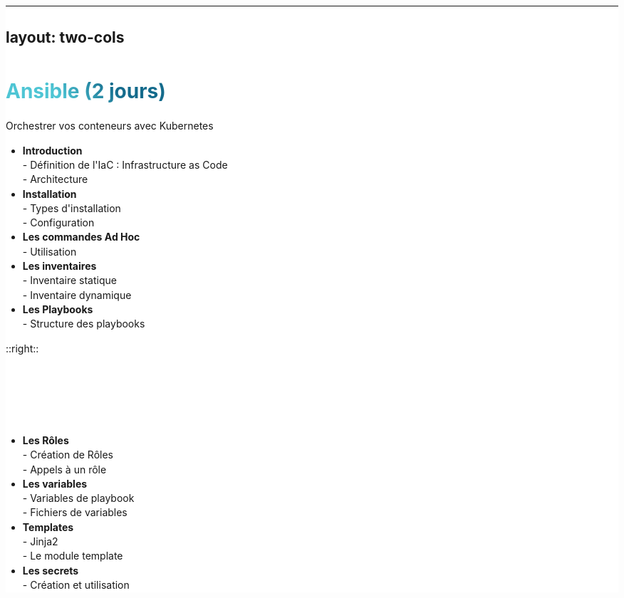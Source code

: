 
<style>
h1 {
  background-color: #2B90B6;
  background-image: linear-gradient(45deg, #4EC5D4 10%, #146b8c 20%);
  background-size: 100%;
  -webkit-background-clip: text;
  -moz-background-clip: text;
  -webkit-text-fill-color: transparent;
  -moz-text-fill-color: transparent;
}
</style>

---
layout: two-cols
---

# Ansible (2 jours)
Orchestrer vos conteneurs avec Kubernetes
-  **Introduction** 
<br>- Définition de l'IaC : Infrastructure as Code
<br>- Architecture 
-  **Installation** 
<br>- Types d'installation
<br>- Configuration
-  **Les commandes Ad Hoc** 
<br>- Utilisation 
-  **Les inventaires** 
<br>- Inventaire statique
<br>- Inventaire dynamique
-  **Les Playbooks** 
<br>- Structure des playbooks


::right::

<br>
<br>
<br>
<br>

-  **Les Rôles** 
<br>- Création de Rôles
<br>- Appels à un rôle
-  **Les variables** 
<br>- Variables de playbook
<br>- Fichiers de variables
-  **Templates** 
<br>- Jinja2
<br>- Le module template  
-  **Les secrets** 
<br>- Création et utilisation
